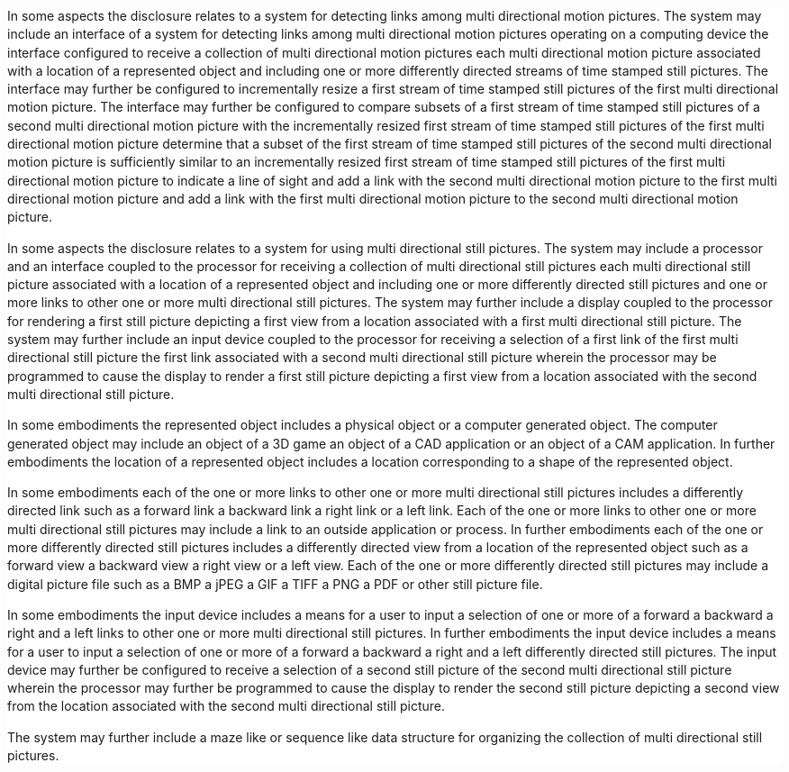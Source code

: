 In some aspects the disclosure relates to a system for detecting links among multi directional motion pictures. The system may include an interface of a system for detecting links among multi directional motion pictures operating on a computing device the interface configured to receive a collection of multi directional motion pictures each multi directional motion picture associated with a location of a represented object and including one or more differently directed streams of time stamped still pictures. The interface may further be configured to incrementally resize a first stream of time stamped still pictures of the first multi directional motion picture. The interface may further be configured to compare subsets of a first stream of time stamped still pictures of a second multi directional motion picture with the incrementally resized first stream of time stamped still pictures of the first multi directional motion picture determine that a subset of the first stream of time stamped still pictures of the second multi directional motion picture is sufficiently similar to an incrementally resized first stream of time stamped still pictures of the first multi directional motion picture to indicate a line of sight and add a link with the second multi directional motion picture to the first multi directional motion picture and add a link with the first multi directional motion picture to the second multi directional motion picture.

In some aspects the disclosure relates to a system for using multi directional still pictures. The system may include a processor and an interface coupled to the processor for receiving a collection of multi directional still pictures each multi directional still picture associated with a location of a represented object and including one or more differently directed still pictures and one or more links to other one or more multi directional still pictures. The system may further include a display coupled to the processor for rendering a first still picture depicting a first view from a location associated with a first multi directional still picture. The system may further include an input device coupled to the processor for receiving a selection of a first link of the first multi directional still picture the first link associated with a second multi directional still picture wherein the processor may be programmed to cause the display to render a first still picture depicting a first view from a location associated with the second multi directional still picture.

In some embodiments the represented object includes a physical object or a computer generated object. The computer generated object may include an object of a 3D game an object of a CAD application or an object of a CAM application. In further embodiments the location of a represented object includes a location corresponding to a shape of the represented object.

In some embodiments each of the one or more links to other one or more multi directional still pictures includes a differently directed link such as a forward link a backward link a right link or a left link. Each of the one or more links to other one or more multi directional still pictures may include a link to an outside application or process. In further embodiments each of the one or more differently directed still pictures includes a differently directed view from a location of the represented object such as a forward view a backward view a right view or a left view. Each of the one or more differently directed still pictures may include a digital picture file such as a BMP a jPEG a GIF a TIFF a PNG a PDF or other still picture file.

In some embodiments the input device includes a means for a user to input a selection of one or more of a forward a backward a right and a left links to other one or more multi directional still pictures. In further embodiments the input device includes a means for a user to input a selection of one or more of a forward a backward a right and a left differently directed still pictures. The input device may further be configured to receive a selection of a second still picture of the second multi directional still picture wherein the processor may further be programmed to cause the display to render the second still picture depicting a second view from the location associated with the second multi directional still picture.

The system may further include a maze like or sequence like data structure for organizing the collection of multi directional still pictures.
